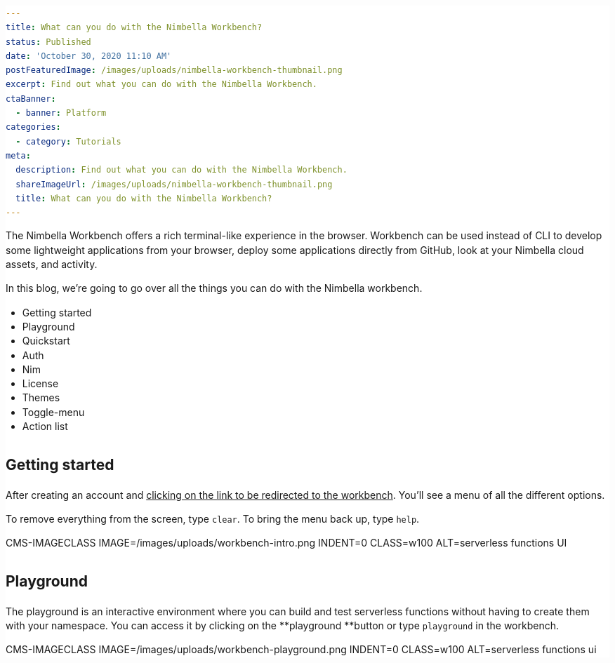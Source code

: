 ```yaml
---
title: What can you do with the Nimbella Workbench?
status: Published
date: 'October 30, 2020 11:10 AM'
postFeaturedImage: /images/uploads/nimbella-workbench-thumbnail.png
excerpt: Find out what you can do with the Nimbella Workbench.
ctaBanner:
  - banner: Platform
categories:
  - category: Tutorials
meta:
  description: Find out what you can do with the Nimbella Workbench.
  shareImageUrl: /images/uploads/nimbella-workbench-thumbnail.png
  title: What can you do with the Nimbella Workbench?
---
```

The Nimbella Workbench offers a rich terminal-like experience in the browser. Workbench can be used instead of CLI to develop some lightweight applications from your browser, deploy some applications directly from GitHub, look at your Nimbella cloud assets, and activity.

In this blog, we’re going to go over all the things you can do with the Nimbella workbench. 

* Getting started
* Playground
* Quickstart
* Auth
* Nim
* License
* Themes
* Toggle-menu
* Action list

## Getting started

After creating an account and [clicking on the link to be redirected to the workbench](https://apigcp.nimbella.io/wb/). You’ll see a menu of all the different options.

To remove everything from the screen, type `clear`.
To bring the menu back up, type `help`. 

CMS-IMAGECLASS IMAGE=/images/uploads/workbench-intro.png INDENT=0 CLASS=w100 ALT=serverless functions UI

## Playground

The playground is an interactive environment where you can build and test serverless functions without having to create them with your namespace. You can access it by clicking on the **playground **button or type `playground` in the workbench.

CMS-IMAGECLASS IMAGE=/images/uploads/workbench-playground.png INDENT=0 CLASS=w100 ALT=serverless functions ui
